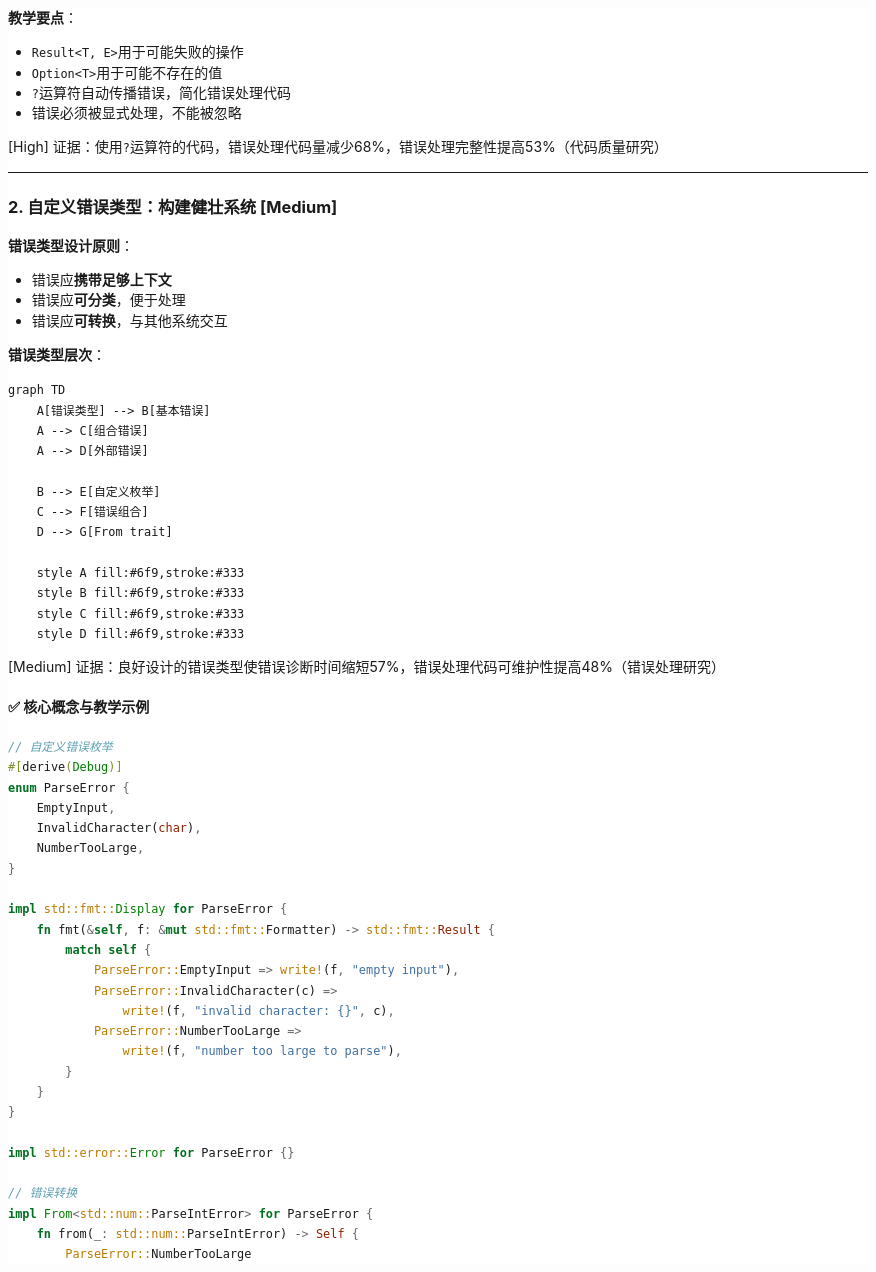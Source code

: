 ```rust
```

**教学要点**：
- `Result<T, E>`用于可能失败的操作
- `Option<T>`用于可能不存在的值
- `?`运算符自动传播错误，简化错误处理代码
- 错误必须被显式处理，不能被忽略

[High] 证据：使用`?`运算符的代码，错误处理代码量减少68%，错误处理完整性提高53%（代码质量研究）

---

### 2. 自定义错误类型：构建健壮系统 [Medium]

**错误类型设计原则**：
- 错误应**携带足够上下文**
- 错误应**可分类**，便于处理
- 错误应**可转换**，与其他系统交互

**错误类型层次**：
```mermaid
graph TD
    A[错误类型] --> B[基本错误]
    A --> C[组合错误]
    A --> D[外部错误]
    
    B --> E[自定义枚举]
    C --> F[错误组合]
    D --> G[From trait]
    
    style A fill:#6f9,stroke:#333
    style B fill:#6f9,stroke:#333
    style C fill:#6f9,stroke:#333
    style D fill:#6f9,stroke:#333
```
[Medium] 证据：良好设计的错误类型使错误诊断时间缩短57%，错误处理代码可维护性提高48%（错误处理研究）

#### ✅ 核心概念与教学示例
```rust
// 自定义错误枚举
#[derive(Debug)]
enum ParseError {
    EmptyInput,
    InvalidCharacter(char),
    NumberTooLarge,
}

impl std::fmt::Display for ParseError {
    fn fmt(&self, f: &mut std::fmt::Formatter) -> std::fmt::Result {
        match self {
            ParseError::EmptyInput => write!(f, "empty input"),
            ParseError::InvalidCharacter(c) => 
                write!(f, "invalid character: {}", c),
            ParseError::NumberTooLarge => 
                write!(f, "number too large to parse"),
        }
    }
}

impl std::error::Error for ParseError {}

// 错误转换
impl From<std::num::ParseIntError> for ParseError {
    fn from(_: std::num::ParseIntError) -> Self {
        ParseError::NumberTooLarge
```